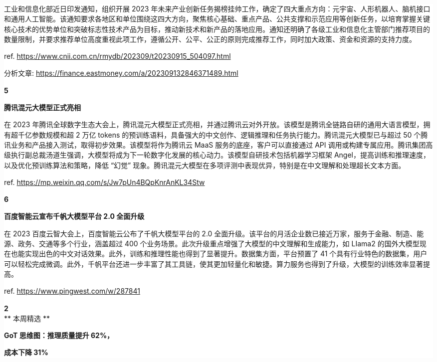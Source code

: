   
  

工业和信息化部近日印发通知，组织开展 2023
年未来产业创新任务揭榜挂帅工作，确定了四大重点方向：元宇宙、人形机器人、脑机接口和通用人工智能。该通知要求各地区和单位围绕这四大方向，聚焦核心基础、重点产品、公共支撑和示范应用等创新任务，以培育掌握关键核心技术的优势单位和突破标志性技术产品为目标，推动新技术和新产品的落地应用。通知还明确了各级工业和信息化主管部门推荐项目的数量限制，并要求推荐单位高度重视此项工作，遵循公开、公平、公正的原则完成推荐工作，同时加大政策、资金和资源的支持力度。

ref. https://www.cnii.com.cn/rmydb/202309/t20230915_504097.html

分析文章: https://finance.eastmoney.com/a/202309132846371489.html

  
  

  

**5**

**腾讯混元大模型正式亮相**

  
  
  
  
  

在 2023 年腾讯全球数字生态大会上，腾讯混元大模型正式亮相，并通过腾讯云对外开放。该模型是腾讯全链路自研的通用大语言模型，拥有超千亿参数规模和超 2
万亿 tokens 的预训练语料，具备强大的中文创作、逻辑推理和任务执行能力。腾讯混元大模型已与超过 50
个腾讯业务和产品接入测试，取得初步效果。该模型将作为腾讯云 MaaS 服务的底座，客户可以直接通过 API
调用或构建专属应用。腾讯集团高级执行副总裁汤道生强调，大模型将成为下一轮数字化发展的核心动力。该模型自研技术包括机器学习框架
Angel，提高训练和推理速度，以及优化预训练算法和策略，降低 “幻觉” 现象。腾讯混元大模型在多项评测中表现优异，特别是在中文理解和处理超长文本方面。

ref. https://mp.weixin.qq.com/s/Jw7pUn4BQpKnrAnKL34Stw

  
  

  

**6**

**百度智能云宣布千帆大模型平台 2.0 全面升级**

  
  
  
  
  

在 2023 百度云智大会上，百度智能云公布了千帆大模型平台的 2.0
全面升级。该平台的月活企业数已接近万家，服务于金融、制造、能源、政务、交通等多个行业，涵盖超过 400
个业务场景。此次升级重点增强了大模型的中文理解和生成能力，如 LIama2
的国外大模型现在也能实现出色的中文对话效果。此外，训练和推理性能也得到了显著提升。数据集方面，平台预置了 41
个具有行业特色的数据集，用户可以轻松完成微调。此外，千帆平台还进一步丰富了其工具链，使其更加轻量化和敏捷。算力服务也得到了升级，大模型的训练效率显著提高。

ref. https://www.pingwest.com/w/287841

  
  

  

**2**  
** 本周精选  **  

  

**GoT 思维图：推理质量提升 62%，**

**成本下降 31%**
